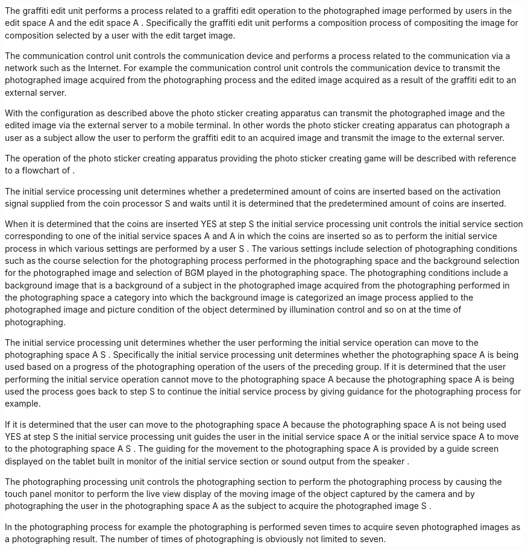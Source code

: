 The graffiti edit unit performs a process related to a graffiti edit operation to the photographed image performed by users in the edit space A and the edit space A . Specifically the graffiti edit unit performs a composition process of compositing the image for composition selected by a user with the edit target image.

The communication control unit controls the communication device and performs a process related to the communication via a network such as the Internet. For example the communication control unit controls the communication device to transmit the photographed image acquired from the photographing process and the edited image acquired as a result of the graffiti edit to an external server.

With the configuration as described above the photo sticker creating apparatus can transmit the photographed image and the edited image via the external server to a mobile terminal. In other words the photo sticker creating apparatus can photograph a user as a subject allow the user to perform the graffiti edit to an acquired image and transmit the image to the external server.

The operation of the photo sticker creating apparatus providing the photo sticker creating game will be described with reference to a flowchart of .

The initial service processing unit determines whether a predetermined amount of coins are inserted based on the activation signal supplied from the coin processor S and waits until it is determined that the predetermined amount of coins are inserted.

When it is determined that the coins are inserted YES at step S the initial service processing unit controls the initial service section corresponding to one of the initial service spaces A and A in which the coins are inserted so as to perform the initial service process in which various settings are performed by a user S . The various settings include selection of photographing conditions such as the course selection for the photographing process performed in the photographing space and the background selection for the photographed image and selection of BGM played in the photographing space. The photographing conditions include a background image that is a background of a subject in the photographed image acquired from the photographing performed in the photographing space a category into which the background image is categorized an image process applied to the photographed image and picture condition of the object determined by illumination control and so on at the time of photographing.

The initial service processing unit determines whether the user performing the initial service operation can move to the photographing space A S . Specifically the initial service processing unit determines whether the photographing space A is being used based on a progress of the photographing operation of the users of the preceding group. If it is determined that the user performing the initial service operation cannot move to the photographing space A because the photographing space A is being used the process goes back to step S to continue the initial service process by giving guidance for the photographing process for example.

If it is determined that the user can move to the photographing space A because the photographing space A is not being used YES at step S the initial service processing unit guides the user in the initial service space A or the initial service space A to move to the photographing space A S . The guiding for the movement to the photographing space A is provided by a guide screen displayed on the tablet built in monitor of the initial service section or sound output from the speaker .

The photographing processing unit controls the photographing section to perform the photographing process by causing the touch panel monitor to perform the live view display of the moving image of the object captured by the camera and by photographing the user in the photographing space A as the subject to acquire the photographed image S .

In the photographing process for example the photographing is performed seven times to acquire seven photographed images as a photographing result. The number of times of photographing is obviously not limited to seven.
